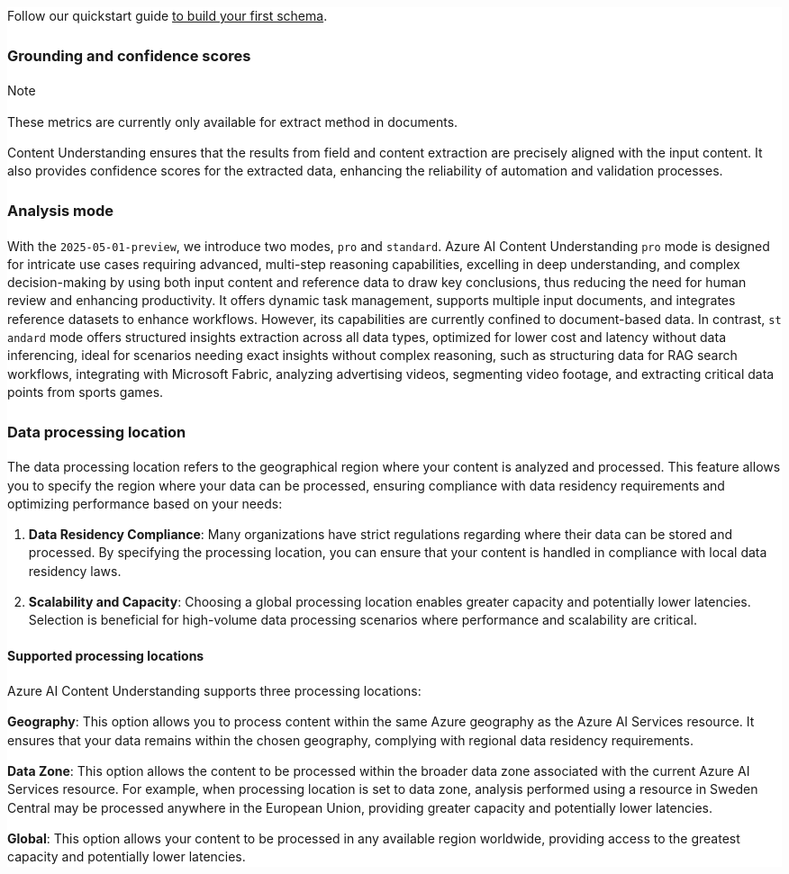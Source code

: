 Follow our quickstart guide [to build your first schema](../quickstart/use-ai-foundry.md#build-your-first-analyzer).

### Grounding and confidence scores
> [!NOTE]
> These metrics are currently only available for extract method in documents.

Content Understanding ensures that the results from field and content extraction are precisely aligned with the input content. It also provides confidence scores for the extracted data, enhancing the reliability of automation and validation processes.

### Analysis mode

With the `2025-05-01-preview`, we introduce two modes, `pro` and `standard`. Azure AI Content Understanding `pro` mode is designed for intricate use cases requiring advanced, multi-step reasoning capabilities, excelling in deep understanding, and complex decision-making by using both input content and reference data to draw key conclusions, thus reducing the need for human review and enhancing productivity. It offers dynamic task management, supports multiple input documents, and integrates reference datasets to enhance workflows. However, its capabilities are currently confined to document-based data. In contrast, `standard` mode offers structured insights extraction across all data types, optimized for lower cost and latency without data inferencing, ideal for scenarios needing exact insights without complex reasoning, such as structuring data for RAG search workflows, integrating with Microsoft Fabric, analyzing advertising videos, segmenting video footage, and extracting critical data points from sports games. 

### Data processing location

The data processing location refers to the geographical region where your content is analyzed and processed. This feature allows you to specify the region where your data can be processed, ensuring compliance with data residency requirements and optimizing performance based on your needs:

   1. **Data Residency Compliance**: Many organizations have strict regulations regarding where their data can be stored and processed. By specifying the processing location, you can ensure that your content is handled in compliance with local data residency laws.

   1. **Scalability and Capacity**: Choosing a global processing location enables greater capacity and potentially lower latencies. Selection is beneficial for high-volume data processing scenarios where performance and scalability are critical.

#### Supported processing locations

Azure AI Content Understanding supports three processing locations:

**Geography**: This option allows you to process content within the same Azure geography as the Azure AI Services resource. It ensures that your data remains within the chosen geography, complying with regional data residency requirements.

**Data Zone**: This option allows the content to be processed within the broader data zone associated with the current Azure AI Services resource. For example, when processing location is set to data zone, analysis performed using a resource in Sweden Central may be processed anywhere in the European Union, providing greater capacity and potentially lower latencies.

**Global**: This option allows your content to be processed in any available region worldwide, providing access to the greatest capacity and potentially lower latencies.
